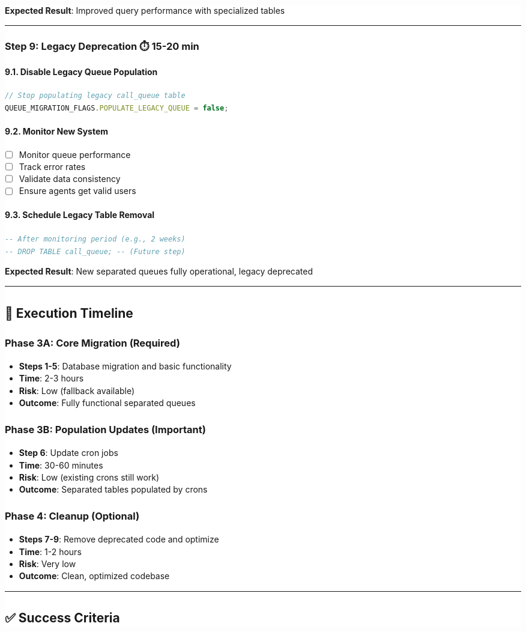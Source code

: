 **Expected Result**: Improved query performance with specialized tables

---

### **Step 9: Legacy Deprecation** ⏱️ 15-20 min

#### **9.1. Disable Legacy Queue Population**
```typescript
// Stop populating legacy call_queue table
QUEUE_MIGRATION_FLAGS.POPULATE_LEGACY_QUEUE = false;
```

#### **9.2. Monitor New System**
- [ ] Monitor queue performance
- [ ] Track error rates
- [ ] Validate data consistency
- [ ] Ensure agents get valid users

#### **9.3. Schedule Legacy Table Removal**
```sql
-- After monitoring period (e.g., 2 weeks)
-- DROP TABLE call_queue; -- (Future step)
```

**Expected Result**: New separated queues fully operational, legacy deprecated

---

## 🎯 **Execution Timeline**

### **Phase 3A: Core Migration (Required)**
- **Steps 1-5**: Database migration and basic functionality
- **Time**: 2-3 hours
- **Risk**: Low (fallback available)
- **Outcome**: Fully functional separated queues

### **Phase 3B: Population Updates (Important)**  
- **Step 6**: Update cron jobs
- **Time**: 30-60 minutes
- **Risk**: Low (existing crons still work)
- **Outcome**: Separated tables populated by crons

### **Phase 4: Cleanup (Optional)**
- **Steps 7-9**: Remove deprecated code and optimize
- **Time**: 1-2 hours
- **Risk**: Very low
- **Outcome**: Clean, optimized codebase

---

## ✅ **Success Criteria**
